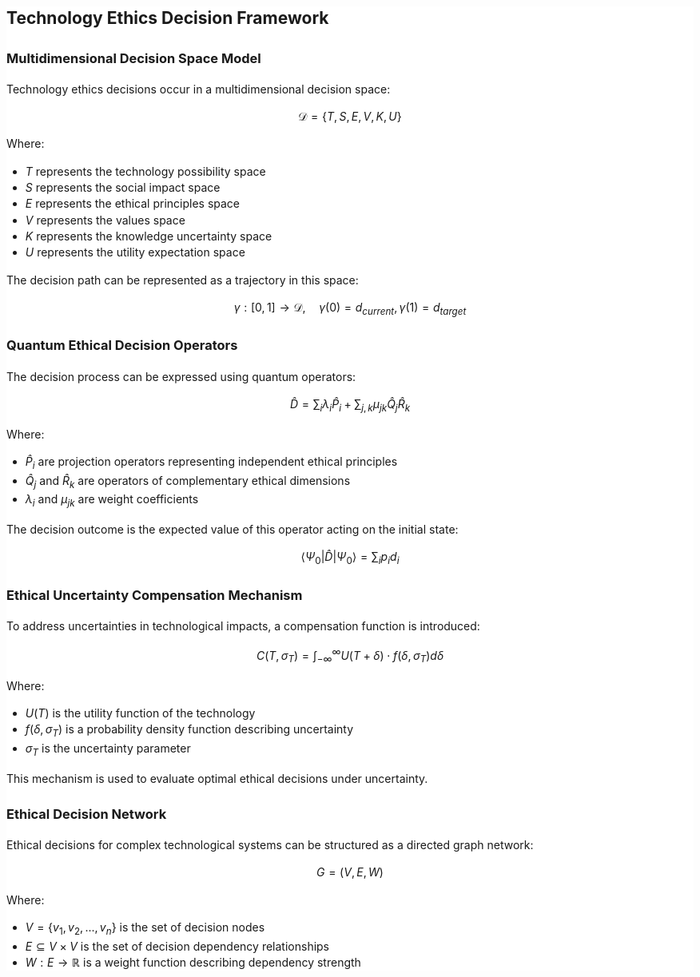## Technology Ethics Decision Framework

### Multidimensional Decision Space Model

Technology ethics decisions occur in a multidimensional decision space:

$$\mathcal{D} = \{T, S, E, V, K, U\}$$

Where:
- $T$ represents the technology possibility space
- $S$ represents the social impact space
- $E$ represents the ethical principles space
- $V$ represents the values space
- $K$ represents the knowledge uncertainty space
- $U$ represents the utility expectation space

The decision path can be represented as a trajectory in this space:

$$\gamma: [0,1] \rightarrow \mathcal{D}, \quad \gamma(0) = d_{current}, \gamma(1) = d_{target}$$

### Quantum Ethical Decision Operators

The decision process can be expressed using quantum operators:

$$\hat{D} = \sum_i \lambda_i \hat{P}_i + \sum_{j,k} \mu_{jk} \hat{Q}_j \hat{R}_k$$

Where:
- $\hat{P}_i$ are projection operators representing independent ethical principles
- $\hat{Q}_j$ and $\hat{R}_k$ are operators of complementary ethical dimensions
- $\lambda_i$ and $\mu_{jk}$ are weight coefficients

The decision outcome is the expected value of this operator acting on the initial state:

$$\langle \Psi_0 | \hat{D} | \Psi_0 \rangle = \sum_i p_i d_i$$

### Ethical Uncertainty Compensation Mechanism

To address uncertainties in technological impacts, a compensation function is introduced:

$$C(T, \sigma_T) = \int_{-\infty}^{\infty} U(T+\delta) \cdot f(\delta, \sigma_T) d\delta$$

Where:
- $U(T)$ is the utility function of the technology
- $f(\delta, \sigma_T)$ is a probability density function describing uncertainty
- $\sigma_T$ is the uncertainty parameter

This mechanism is used to evaluate optimal ethical decisions under uncertainty.

### Ethical Decision Network

Ethical decisions for complex technological systems can be structured as a directed graph network:

$$G = (V, E, W)$$

Where:
- $V = \{v_1, v_2, ..., v_n\}$ is the set of decision nodes
- $E \subseteq V \times V$ is the set of decision dependency relationships
- $W: E \rightarrow \mathbb{R}$ is a weight function describing dependency strength
